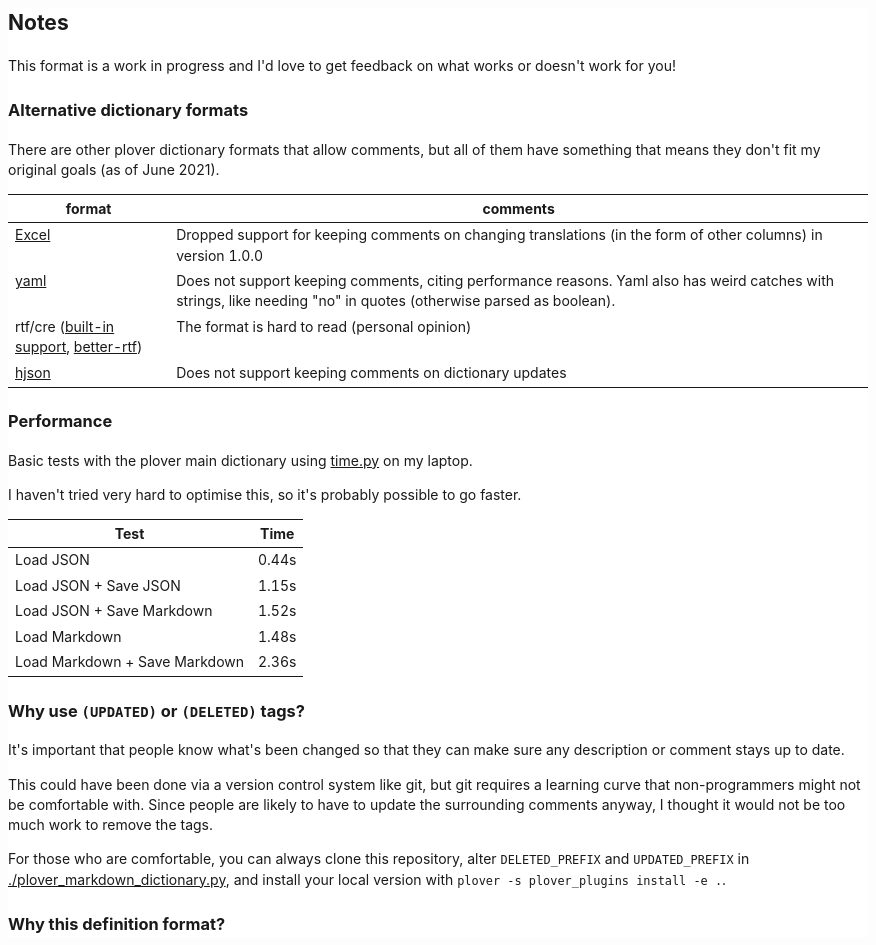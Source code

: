 ## Notes

This format is a work in progress and I'd love to get feedback on what works or doesn't work for you!

### Alternative dictionary formats

There are other plover dictionary formats that allow comments, but all of them have something that means they don't fit my original goals (as of June 2021).

| format                                                     | comments                                                                                                                                                            |
| ---------------------------------------------------------- | ------------------------------------------------------------------------------------------------------------------------------------------------------------------- |
| [Excel](https://pypi.org/project/plover-excel-dictionary/) | Dropped support for keeping comments on changing translations (in the form of other columns) in version 1.0.0                                                       |
| [yaml](https://pypi.org/project/plover-yaml-dictionary/)   | Does not support keeping comments, citing performance reasons. Yaml also has weird catches with strings, like needing "no" in quotes (otherwise parsed as boolean). |
| rtf/cre ([built-in support][rtf-1], [better-rtf][rtf-2])   | The format is hard to read (personal opinion)                                                                                                                       |
| [hjson](https://pypi.org/project/plover-hjson-dictionary/) | Does not support keeping comments on dictionary updates                                                                                                             |

[rtf-1]: https://github.com/openstenoproject/plover/wiki/Supported-formats#rtf-aka-cre

[rtf-2]: https://pypi.org/project/plover-better-rtf/

### Performance

Basic tests with the plover main dictionary using [time.py](.scripts/time.py) on my laptop.

I haven't tried very hard to optimise this, so it's probably possible to go faster.

| Test                          | Time  |
| ----------------------------- | ----- |
| Load JSON                     | 0.44s |
| Load JSON + Save JSON         | 1.15s |
| Load JSON + Save Markdown     | 1.52s |
| Load Markdown                 | 1.48s |
| Load Markdown + Save Markdown | 2.36s |

### Why use `(UPDATED)` or `(DELETED)` tags?

It's important that people know what's been changed so that they can make sure any description or comment stays up to date.

This could have been done via a version control system like git, but git requires a learning curve that non-programmers might not be comfortable with. Since people are likely to have to update the surrounding comments anyway, I thought it would not be too much work to remove the tags.

For those who are comfortable, you can always clone this repository, alter `DELETED_PREFIX` and `UPDATED_PREFIX` in [./plover\_markdown\_dictionary.py](./plover_markdown_dictionary.py), and install your local version with `plover -s plover_plugins install -e .`.

### Why this definition format?
